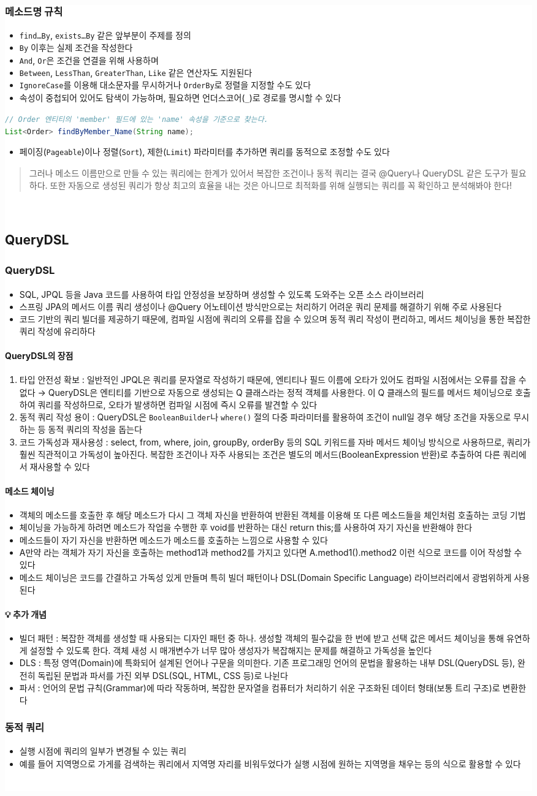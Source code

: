### 메소드명 규칙
- `find…By`, `exists…By` 같은 앞부분이 주제를 정의
- `By` 이후는 실제 조건을 작성한다
- `And`, `Or`은 조건을 연결을 위해 사용하며 
- `Between`, `LessThan`, `GreaterThan`, `Like` 같은 연산자도 지원된다
- `IgnoreCase`를 이용해 대소문자를 무시하거나 `OrderBy`로 정렬을 지정할 수도 있다
- 속성이 중첩되어 있어도 탐색이 가능하며, 필요하면 언더스코어(`_`)로 경로를 명시할 수 있다

```java
// Order 엔티티의 'member' 필드에 있는 'name' 속성을 기준으로 찾는다.
List<Order> findByMember_Name(String name);
```

- 페이징(`Pageable`)이나 정렬(`Sort`), 제한(`Limit`) 파라미터를 추가하면 쿼리를 동적으로 조정할 수도 있다

> 그러나 메소드 이름만으로 만들 수 있는 쿼리에는 한계가 있어서 복잡한 조건이나 동적 쿼리는 결국 @Query나 QueryDSL 같은 도구가 필요하다. 또한 자동으로 생성된 쿼리가 항상 최고의 효율을 내는 것은 아니므로 최적화를 위해 실행되는 쿼리를 꼭 확인하고 분석해봐야 한다!

<br/>

## QueryDSL
### QueryDSL
- SQL, JPQL 등을 Java 코드를 사용하여 타입 안정성을 보장하며 생성할 수 있도록 도와주는 오픈 소스 라이브러리
- 스프링 JPA의 메서드 이름 쿼리 생성이나 @Query 어노테이션 방식만으로는 처리하기 어려운 쿼리 문제를 해결하기 위해 주로 사용된다
- 코드 기반의 쿼리 빌더를 제공하기 때문에, 컴파일 시점에 쿼리의 오류를 잡을 수 있으며 동적 쿼리 작성이 편리하고, 메서드 체이닝을 통한 복잡한 쿼리 작성에 유리하다

#### QueryDSL의 장점
1. 타입 안전성 확보 : 일반적인 JPQL은 쿼리를 문자열로 작성하기 때문에, 엔티티나 필드 이름에 오타가 있어도 컴파일 시점에서는 오류를 잡을 수 없다 → QueryDSL은 엔티티를 기반으로 자동으로 생성되는 Q 클래스라는 정적 객체를 사용한다. 이 Q 클래스의 필드를 메서드 체이닝으로 호출하여 쿼리를 작성하므로, 오타가 발생하면 컴파일 시점에 즉시 오류를 발견할 수 있다  
2. 동적 쿼리 작성 용이 : QueryDSL은 `BooleanBuilder`나 `where()` 절의 다중 파라미터를 활용하여 조건이 null일 경우 해당 조건을 자동으로 무시하는 등 동적 쿼리의 작성을 돕는다
3. 코드 가독성과 재사용성 : select, from, where, join, groupBy, orderBy 등의 SQL 키워드를 자바 메서드 체이닝 방식으로 사용하므로, 쿼리가 훨씬 직관적이고 가독성이 높아진다. 복잡한 조건이나 자주 사용되는 조건은 별도의 메서드(BooleanExpression 반환)로 추출하여 다른 쿼리에서 재사용할 수 있다

#### 메소드 체이닝
- 객체의 메소드를 호출한 후 해당 메소드가 다시 그 객체 자신을 반환하여 반환된 객체를 이용해 또 다른 메소드들을 체인처럼 호출하는 코딩 기법
- 체이닝을 가능하게 하려면 메소드가 작업을 수행한 후 void를 반환하는 대신 return this;를 사용하여 자기 자신을 반환해야 한다
- 메소드들이 자기 자신을 반환하면 메소드가 메소드를 호출하는 느낌으로 사용할 수 있다
- A만약 라는 객체가 자기 자신을 호출하는 method1과 method2를 가지고 있다면 A.method1().method2 이런 식으로 코드를 이어 작성할 수 있다
- 메소드 체이닝은 코드를 간결하고 가독성 있게 만들며 특히 빌더 패턴이나 DSL(Domain Specific Language) 라이브러리에서 광범위하게 사용된다

#### 💡 추가 개념
- 빌더 패턴 : 복잡한 객체를 생성할 때 사용되는 디자인 패턴 중 하나. 생성할 객체의 필수값을 한 번에 받고 선택 값은 메서드 체이닝을 통해 유연하게 설정할 수 있도록 한다. 객체 새성 시 매개변수가 너무 많아 생성자가 복잡해지는 문제를 해결하고 가독성을 높인다
- DLS : 특정 영역(Domain)에 특화되어 설계된 언어나 구문을 의미한다. 기존 프로그래밍 언어의 문법을 활용하는 내부 DSL(QueryDSL 등), 완전히 독립된 문법과 파서를 가진 외부 DSL(SQL, HTML, CSS 등)로 나뉜다
- 파서 : 언어의 문법 규칙(Grammar)에 따라 작동하며, 복잡한 문자열을 컴퓨터가 처리하기 쉬운 구조화된 데이터 형태(보통 트리 구조)로 변환한다

### 동적 쿼리
- 실행 시점에 쿼리의 일부가 변경될 수 있는 쿼리
- 예를 들어 지역명으로 가게를 검색하는 쿼리에서 지역명 자리를 비워두었다가 실행 시점에 원하는 지역명을 채우는 등의 식으로 활용할 수 있다

<br/>

